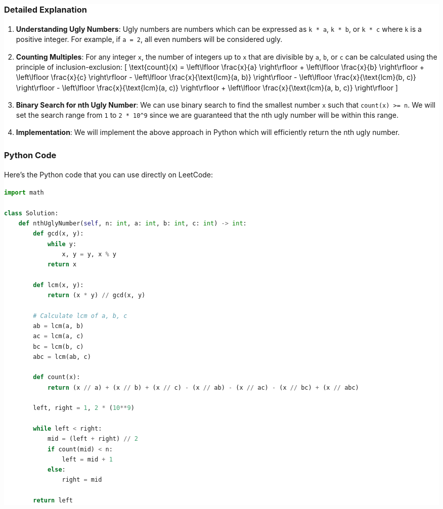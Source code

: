 ### Detailed Explanation

1. **Understanding Ugly Numbers**: Ugly numbers are numbers which can be expressed as `k * a`, `k * b`, or `k * c` where `k` is a positive integer. For example, if `a = 2`, all even numbers will be considered ugly.

2. **Counting Multiples**: For any integer `x`, the number of integers up to `x` that are divisible by `a`, `b`, or `c` can be calculated using the principle of inclusion-exclusion:
   \[
   \text{count}(x) = \left\lfloor \frac{x}{a} \right\rfloor + \left\lfloor \frac{x}{b} \right\rfloor + \left\lfloor \frac{x}{c} \right\rfloor - \left\lfloor \frac{x}{\text{lcm}(a, b)} \right\rfloor - \left\lfloor \frac{x}{\text{lcm}(b, c)} \right\rfloor - \left\lfloor \frac{x}{\text{lcm}(a, c)} \right\rfloor + \left\lfloor \frac{x}{\text{lcm}(a, b, c)} \right\rfloor
   \]

3. **Binary Search for nth Ugly Number**: We can use binary search to find the smallest number `x` such that `count(x) >= n`. We will set the search range from `1` to `2 * 10^9` since we are guaranteed that the nth ugly number will be within this range.

4. **Implementation**: We will implement the above approach in Python which will efficiently return the nth ugly number.

### Python Code

Here’s the Python code that you can use directly on LeetCode:



```python
import math

class Solution:
    def nthUglyNumber(self, n: int, a: int, b: int, c: int) -> int:
        def gcd(x, y):
            while y:
                x, y = y, x % y
            return x

        def lcm(x, y):
            return (x * y) // gcd(x, y)

        # Calculate lcm of a, b, c
        ab = lcm(a, b)
        ac = lcm(a, c)
        bc = lcm(b, c)
        abc = lcm(ab, c)

        def count(x):
            return (x // a) + (x // b) + (x // c) - (x // ab) - (x // ac) - (x // bc) + (x // abc)

        left, right = 1, 2 * (10**9)
        
        while left < right:
            mid = (left + right) // 2
            if count(mid) < n:
                left = mid + 1
            else:
                right = mid
        
        return left

```
